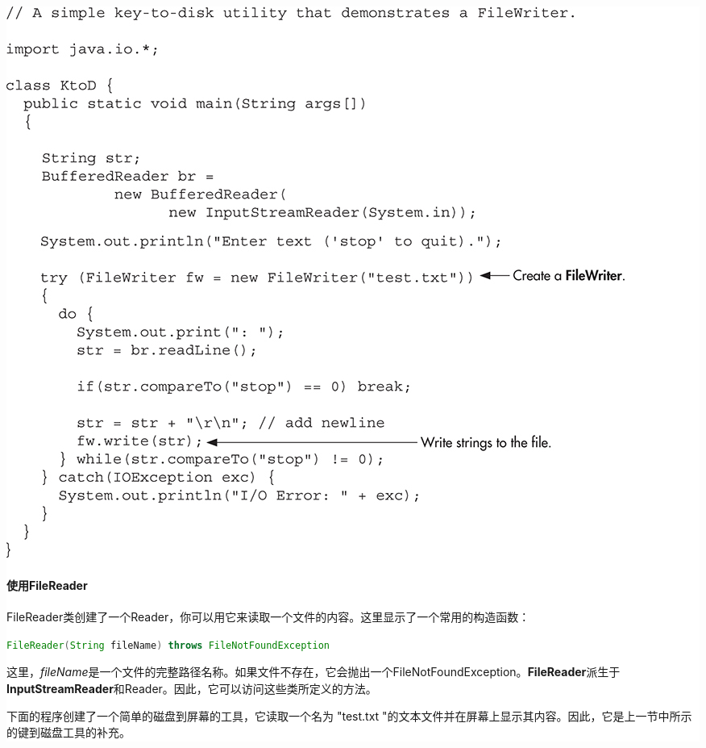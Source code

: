 ![image-20210708234844032](10.IO.assets/image-20210708234844032.png)

#### 使用FileReader

FileReader类创建了一个Reader，你可以用它来读取一个文件的内容。这里显示了一个常用的构造函数：

```java
FileReader(String fileName) throws FileNotFoundException
```

这里，*fileName*是一个文件的完整路径名称。如果文件不存在，它会抛出一个FileNotFoundException。**FileReader**派生于**InputStreamReader**和Reader。因此，它可以访问这些类所定义的方法。

下面的程序创建了一个简单的磁盘到屏幕的工具，它读取一个名为 "test.txt "的文本文件并在屏幕上显示其内容。因此，它是上一节中所示的键到磁盘工具的补充。
